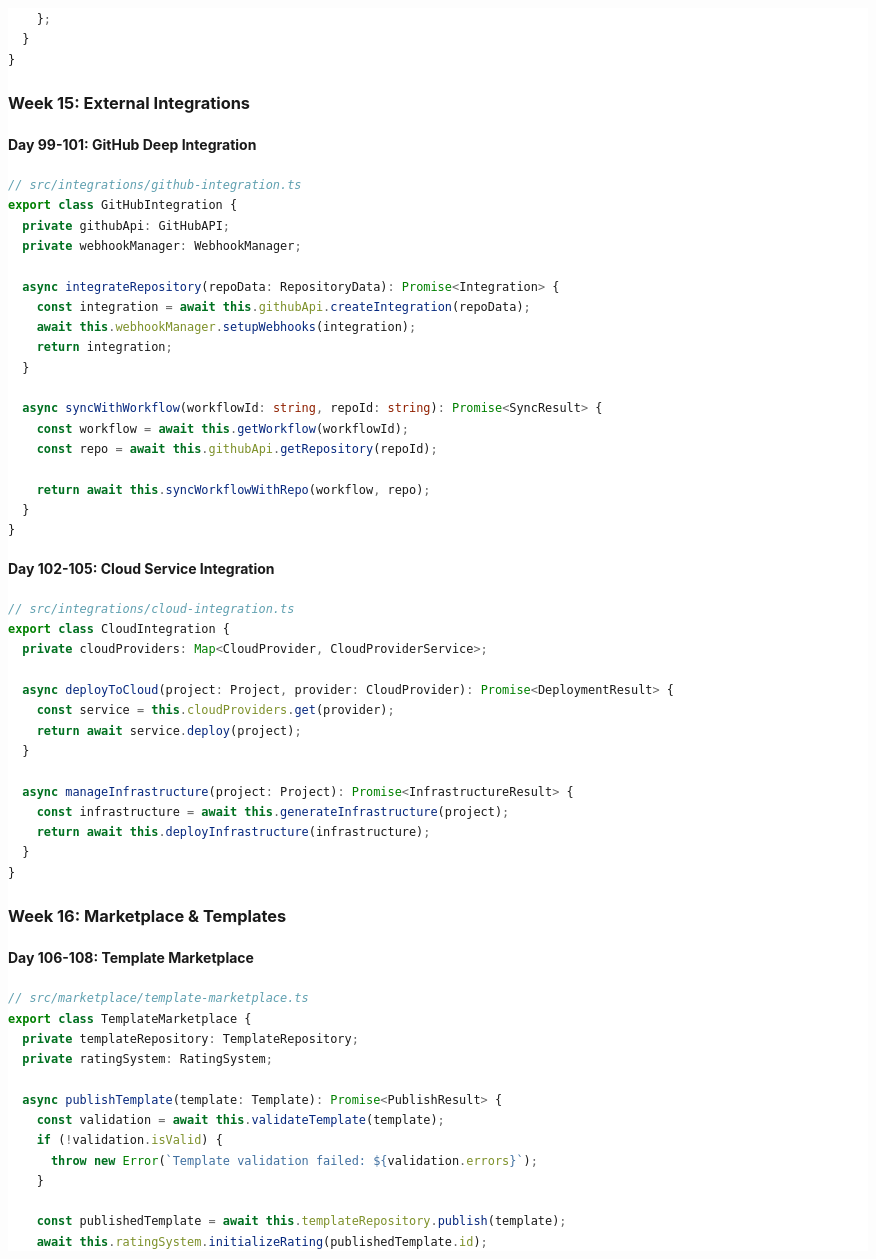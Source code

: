 ```typescript
    };
  }
}
```

### Week 15: External Integrations

#### Day 99-101: GitHub Deep Integration
```typescript
// src/integrations/github-integration.ts
export class GitHubIntegration {
  private githubApi: GitHubAPI;
  private webhookManager: WebhookManager;
  
  async integrateRepository(repoData: RepositoryData): Promise<Integration> {
    const integration = await this.githubApi.createIntegration(repoData);
    await this.webhookManager.setupWebhooks(integration);
    return integration;
  }
  
  async syncWithWorkflow(workflowId: string, repoId: string): Promise<SyncResult> {
    const workflow = await this.getWorkflow(workflowId);
    const repo = await this.githubApi.getRepository(repoId);
    
    return await this.syncWorkflowWithRepo(workflow, repo);
  }
}
```

#### Day 102-105: Cloud Service Integration
```typescript
// src/integrations/cloud-integration.ts
export class CloudIntegration {
  private cloudProviders: Map<CloudProvider, CloudProviderService>;
  
  async deployToCloud(project: Project, provider: CloudProvider): Promise<DeploymentResult> {
    const service = this.cloudProviders.get(provider);
    return await service.deploy(project);
  }
  
  async manageInfrastructure(project: Project): Promise<InfrastructureResult> {
    const infrastructure = await this.generateInfrastructure(project);
    return await this.deployInfrastructure(infrastructure);
  }
}
```

### Week 16: Marketplace & Templates

#### Day 106-108: Template Marketplace
```typescript
// src/marketplace/template-marketplace.ts
export class TemplateMarketplace {
  private templateRepository: TemplateRepository;
  private ratingSystem: RatingSystem;
  
  async publishTemplate(template: Template): Promise<PublishResult> {
    const validation = await this.validateTemplate(template);
    if (!validation.isValid) {
      throw new Error(`Template validation failed: ${validation.errors}`);
    }
    
    const publishedTemplate = await this.templateRepository.publish(template);
    await this.ratingSystem.initializeRating(publishedTemplate.id);
```